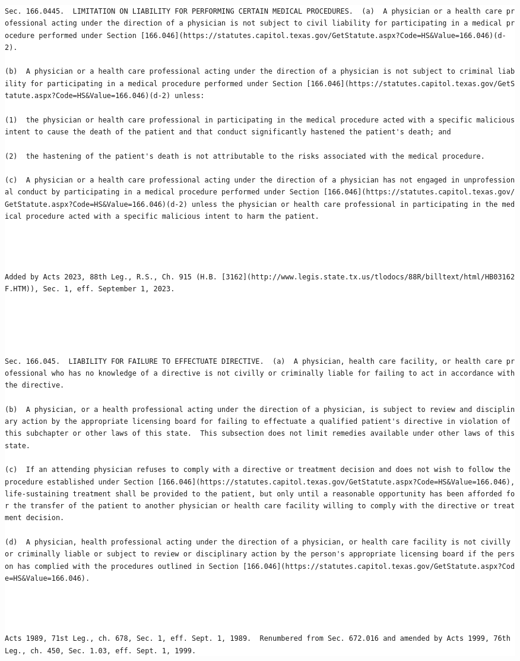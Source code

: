     
    
    
    
    Sec. 166.0445.  LIMITATION ON LIABILITY FOR PERFORMING CERTAIN MEDICAL PROCEDURES.  (a)  A physician or a health care professional acting under the direction of a physician is not subject to civil liability for participating in a medical procedure performed under Section [166.046](https://statutes.capitol.texas.gov/GetStatute.aspx?Code=HS&Value=166.046)(d-2).
    
    (b)  A physician or a health care professional acting under the direction of a physician is not subject to criminal liability for participating in a medical procedure performed under Section [166.046](https://statutes.capitol.texas.gov/GetStatute.aspx?Code=HS&Value=166.046)(d-2) unless:
    
    (1)  the physician or health care professional in participating in the medical procedure acted with a specific malicious intent to cause the death of the patient and that conduct significantly hastened the patient's death; and
    
    (2)  the hastening of the patient's death is not attributable to the risks associated with the medical procedure.
    
    (c)  A physician or a health care professional acting under the direction of a physician has not engaged in unprofessional conduct by participating in a medical procedure performed under Section [166.046](https://statutes.capitol.texas.gov/GetStatute.aspx?Code=HS&Value=166.046)(d-2) unless the physician or health care professional in participating in the medical procedure acted with a specific malicious intent to harm the patient.
    
    
    
    
    Added by Acts 2023, 88th Leg., R.S., Ch. 915 (H.B. [3162](http://www.legis.state.tx.us/tlodocs/88R/billtext/html/HB03162F.HTM)), Sec. 1, eff. September 1, 2023.
    
    
    
    
    
    Sec. 166.045.  LIABILITY FOR FAILURE TO EFFECTUATE DIRECTIVE.  (a)  A physician, health care facility, or health care professional who has no knowledge of a directive is not civilly or criminally liable for failing to act in accordance with the directive.
    
    (b)  A physician, or a health professional acting under the direction of a physician, is subject to review and disciplinary action by the appropriate licensing board for failing to effectuate a qualified patient's directive in violation of this subchapter or other laws of this state.  This subsection does not limit remedies available under other laws of this state.
    
    (c)  If an attending physician refuses to comply with a directive or treatment decision and does not wish to follow the procedure established under Section [166.046](https://statutes.capitol.texas.gov/GetStatute.aspx?Code=HS&Value=166.046), life-sustaining treatment shall be provided to the patient, but only until a reasonable opportunity has been afforded for the transfer of the patient to another physician or health care facility willing to comply with the directive or treatment decision.
    
    (d)  A physician, health professional acting under the direction of a physician, or health care facility is not civilly or criminally liable or subject to review or disciplinary action by the person's appropriate licensing board if the person has complied with the procedures outlined in Section [166.046](https://statutes.capitol.texas.gov/GetStatute.aspx?Code=HS&Value=166.046).
    
    
    
    
    Acts 1989, 71st Leg., ch. 678, Sec. 1, eff. Sept. 1, 1989.  Renumbered from Sec. 672.016 and amended by Acts 1999, 76th Leg., ch. 450, Sec. 1.03, eff. Sept. 1, 1999.
    